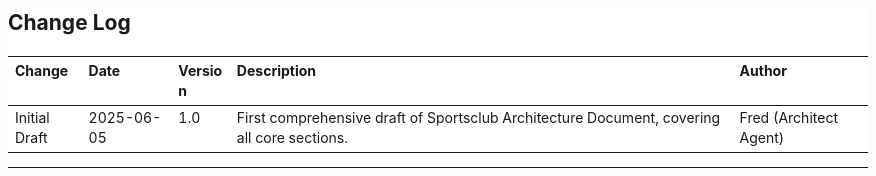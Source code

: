 ## Change Log

| Change        | Date       | Version | Description                                                                                | Author                 |
| :------------ | :--------- | :------ | :----------------------------------------------------------------------------------------- | :--------------------- |
| Initial Draft | 2025-06-05 | 1.0     | First comprehensive draft of Sportsclub Architecture Document, covering all core sections. | Fred (Architect Agent) |

---
